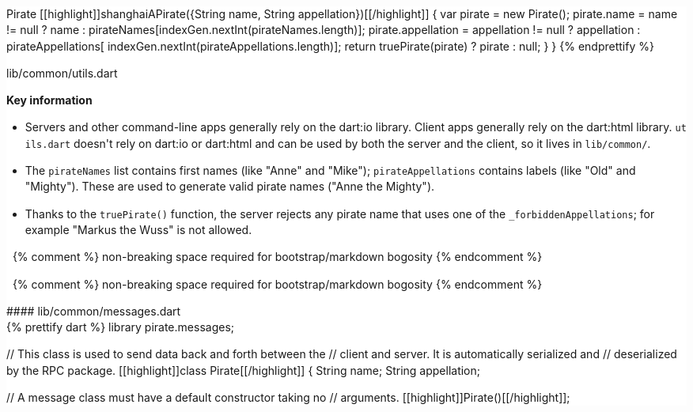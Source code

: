   Pirate [[highlight]]shanghaiAPirate({String name, String appellation})[[/highlight]] {
    var pirate = new Pirate();
    pirate.name = name != null
        ? name
        : pirateNames[indexGen.nextInt(pirateNames.length)];
    pirate.appellation = appellation != null
        ? appellation
        : pirateAppellations[
        indexGen.nextInt(pirateAppellations.length)];
    return truePirate(pirate) ? pirate : null;
  }
}
{% endprettify %}
</div>
<div class="trydart-filename">lib/common/utils.dart</div>

</div> <div class="col-md-5" markdown="1">

<i class="fa fa-key key-header"> </i> <strong> Key information </strong>

* Servers and other command-line apps generally rely on the dart:io library.
  Client apps generally rely on the dart:html library.
  `utils.dart` doesn't rely on dart:io or dart:html and can be used by both
  the server and the client, so it lives in `lib/common/`.

* The `pirateNames` list contains first names (like "Anne" and "Mike");
  `pirateAppellations` contains labels (like "Old" and "Mighty").
  These are used to generate valid pirate names ("Anne the Mighty").

* Thanks to the `truePirate()` function, the server rejects any pirate name
  that uses one of the `_forbiddenAppellations`;
  for example "Markus the Wuss" is not allowed.
  
&nbsp; {% comment %} non-breaking space required for bootstrap/markdown bogosity {% endcomment %}
</div> </div>

&nbsp; {% comment %} non-breaking space required for bootstrap/markdown bogosity {% endcomment %}

<div class="trydart-step-details" markdown="1">
#### lib/common/messages.dart
</div>

<div class="row"> <div class="col-md-7">

<div class="trydart-step-details" markdown="1">
{% prettify dart %}
library pirate.messages;

// This class is used to send data back and forth between the
// client and server. It is automatically serialized and
// deserialized by the RPC package.
[[highlight]]class Pirate[[/highlight]] {
  String name;
  String appellation;

  // A message class must have a default constructor taking no
  // arguments.
  [[highlight]]Pirate()[[/highlight]];

